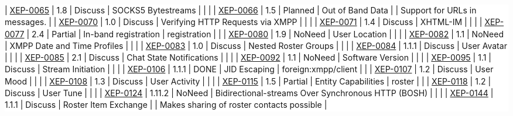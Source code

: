 | [XEP-0065](https://xmpp.org/extensions/xep-0065.html)       | 	1.8	   | Discuss  | SOCKS5 Bytestreams                                        |                                                     | 	                                                                                                          |
| [XEP-0066](https://xmpp.org/extensions/xep-0066.html)       | 	1.5	   | Planned  | Out of Band Data                                          |                                                     | 	Support for URLs in messages.                                                                             |
| [XEP-0070](https://xmpp.org/extensions/xep-0070.html)       | 	1.0	   | Discuss  | Verifying HTTP Requests via XMPP                          |                                                     | 		                                                                                                         |
| [XEP-0071](https://xmpp.org/extensions/xep-0071.html)       | 	1.4	   | Discuss  | XHTML-IM                                                  |                                                     | 		                                                                                                         |
| [XEP-0077](https://xmpp.org/extensions/xep-0077.html)       | 	2.4	   | Partial  | In-band registration                                      | registration                                        | 		                                                                                                         |
| [XEP-0080](https://xmpp.org/extensions/xep-0080.html)       | 	1.9	   | NoNeed   | User Location                                             |                                                     | 		                                                                                                         |
| [XEP-0082](https://xmpp.org/extensions/xep-0082.html)       | 	1.1	   | NoNeed   | XMPP Date and Time Profiles                               |                                                     | 		                                                                                                         |
| [XEP-0083](https://xmpp.org/extensions/xep-0083.html)       | 	1.0	   | Discuss  | Nested Roster Groups                                      |                                                     | 		                                                                                                         |
| [XEP-0084](https://xmpp.org/extensions/xep-0084.html)       | 	1.1.1  | Discuss  | User Avatar                                               |                                                     | 		                                                                                                         |
| [XEP-0085](https://xmpp.org/extensions/xep-0085.html)       | 	2.1	   | Discuss  | Chat State Notifications                                  |                                                     | 		                                                                                                         |
| [XEP-0092](https://xmpp.org/extensions/xep-0092.html)       | 	1.1	   | NoNeed   | Software Version                                          |                                                     | 		                                                                                                         |
| [XEP-0095](https://xmpp.org/extensions/xep-0095.html)       | 	1.1	   | Discuss  | Stream Initiation                                         |                                                     | 		                                                                                                         |
| [XEP-0106](https://xmpp.org/extensions/xep-0106.html)       | 	1.1.1  | DONE     | JID Escaping                                              | foreign:xmpp/client                                 | 		                                                                                                         |
| [XEP-0107](https://xmpp.org/extensions/xep-0107.html)       | 	1.2	   | Discuss  | User Mood                                                 |                                                     | 		                                                                                                         |
| [XEP-0108](https://xmpp.org/extensions/xep-0108.html)       | 	1.3	   | Discuss  | User Activity                                             |                                                     | 		                                                                                                         |
| [XEP-0115](https://xmpp.org/extensions/xep-0115.html)       | 	1.5	   | Partial  | Entity Capabilities                                       | roster                                              | 		                                                                                                         |
| [XEP-0118](https://xmpp.org/extensions/xep-0118.html)       | 	1.2	   | Discuss  | User Tune                                                 |                                                     | 		                                                                                                         |
| [XEP-0124](https://xmpp.org/extensions/xep-0124.html)       | 	1.11.2 | NoNeed   | Bidirectional-streams Over Synchronous HTTP (BOSH)        |                                                     | 		                                                                                                         |
| [XEP-0144](https://xmpp.org/extensions/xep-0144.html)       | 	1.1.1  | Discuss  | Roster Item Exchange                                      |                                                     | Makes sharing of roster contacts possible                                                                  |